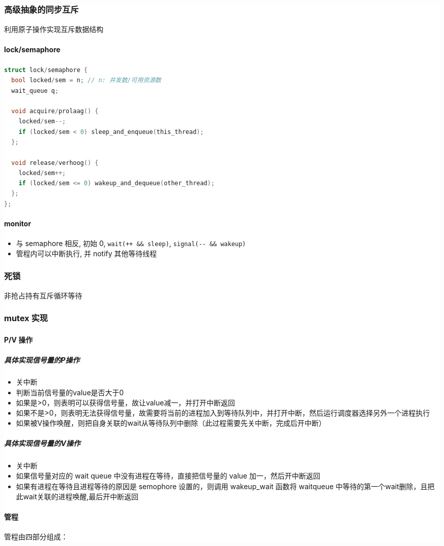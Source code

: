 ### 高级抽象的同步互斥

利用原子操作实现互斥数据结构

#### lock/semaphore

```cpp
struct lock/semaphore {
  bool locked/sem = n; // n: 并发数/可用资源数
  wait_queue q;

  void acquire/prolaag() {
    locked/sem--;
    if (locked/sem < 0) sleep_and_enqueue(this_thread);
  };

  void release/verhoog() {
    locked/sem++;
    if (locked/sem <= 0) wakeup_and_dequeue(other_thread);
  };
};
```

#### monitor

- 与 semaphore 相反, 初始 0, `wait(++ && sleep)`, `signal(-- && wakeup)`
- 管程内可以中断执行, 并 notify 其他等待线程

### 死锁

非抢占持有互斥循环等待

### mutex 实现

#### P/V 操作

##### 具体实现信号量的P操作

- 关中断
- 判断当前信号量的value是否大于0
- 如果是>0，则表明可以获得信号量，故让value减一，并打开中断返回
- 如果不是>0，则表明无法获得信号量，故需要将当前的进程加入到等待队列中，并打开中断，然后运行调度器选择另外一个进程执行
- 如果被V操作唤醒，则把自身关联的wait从等待队列中删除（此过程需要先关中断，完成后开中断）

##### 具体实现信号量的V操作

- 关中断
- 如果信号量对应的 wait queue 中没有进程在等待，直接把信号量的 value 加一，然后开中断返回
- 如果有进程在等待且进程等待的原因是 semophore 设置的，则调用 wakeup_wait 函数将 waitqueue 中等待的第一个wait删除，且把此wait关联的进程唤醒,最后开中断返回

#### 管程

管程由四部分组成：
